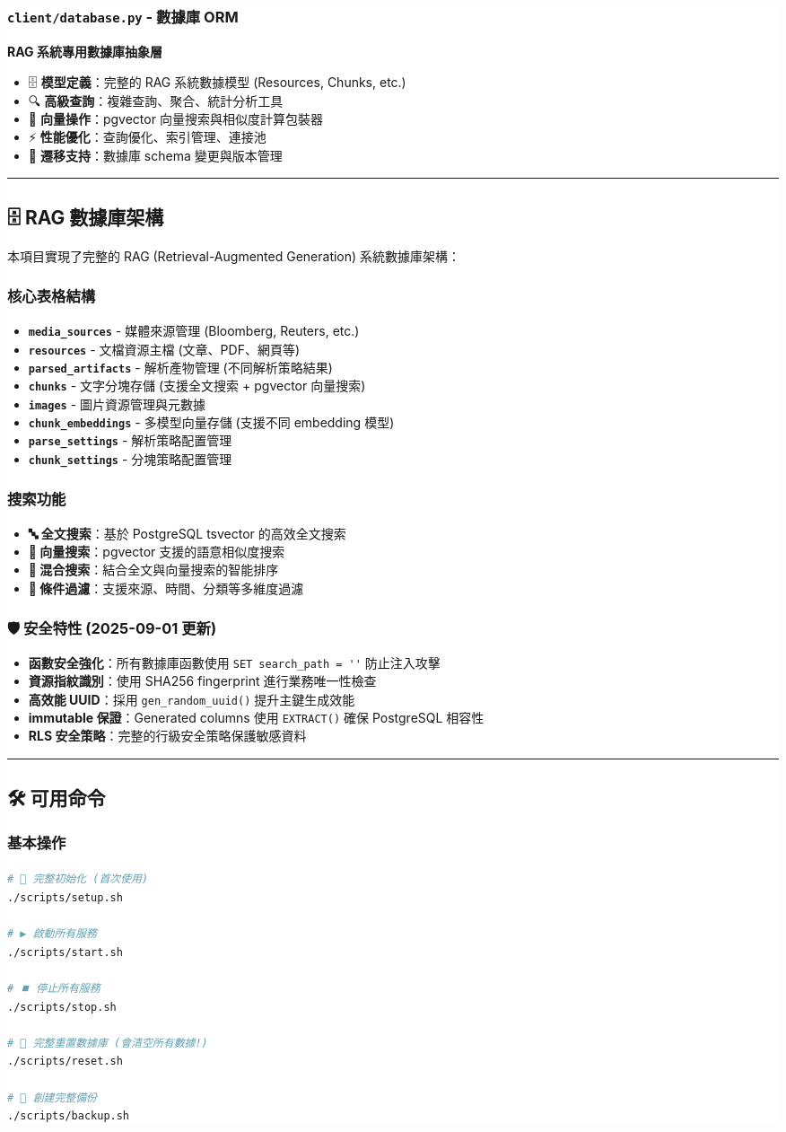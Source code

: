 ### **`client/database.py` - 數據庫 ORM**
**RAG 系統專用數據庫抽象層**
- 🗄️ **模型定義**：完整的 RAG 系統數據模型 (Resources, Chunks, etc.)
- 🔍 **高級查詢**：複雜查詢、聚合、統計分析工具  
- 🧠 **向量操作**：pgvector 向量搜索與相似度計算包裝器
- ⚡ **性能優化**：查詢優化、索引管理、連接池
- 🔄 **遷移支持**：數據庫 schema 變更與版本管理

---

## 🗄 RAG 數據庫架構

本項目實現了完整的 RAG (Retrieval-Augmented Generation) 系統數據庫架構：

### 核心表格結構
- **`media_sources`** - 媒體來源管理 (Bloomberg, Reuters, etc.)
- **`resources`** - 文檔資源主檔 (文章、PDF、網頁等)  
- **`parsed_artifacts`** - 解析產物管理 (不同解析策略結果)
- **`chunks`** - 文字分塊存儲 (支援全文搜索 + pgvector 向量搜索)
- **`images`** - 圖片資源管理與元數據
- **`chunk_embeddings`** - 多模型向量存儲 (支援不同 embedding 模型)
- **`parse_settings`** - 解析策略配置管理
- **`chunk_settings`** - 分塊策略配置管理

### 搜索功能
- **🔤 全文搜索**：基於 PostgreSQL tsvector 的高效全文搜索
- **🧠 向量搜索**：pgvector 支援的語意相似度搜索  
- **🔀 混合搜索**：結合全文與向量搜索的智能排序
- **🎯 條件過濾**：支援來源、時間、分類等多維度過濾

### 🛡️ 安全特性 (2025-09-01 更新)
- **函數安全強化**：所有數據庫函數使用 `SET search_path = ''` 防止注入攻擊
- **資源指紋識別**：使用 SHA256 fingerprint 進行業務唯一性檢查
- **高效能 UUID**：採用 `gen_random_uuid()` 提升主鍵生成效能
- **immutable 保證**：Generated columns 使用 `EXTRACT()` 確保 PostgreSQL 相容性
- **RLS 安全策略**：完整的行級安全策略保護敏感資料

---

## 🛠 可用命令

### 基本操作
```bash
# 🚀 完整初始化 (首次使用)
./scripts/setup.sh

# ▶️ 啟動所有服務
./scripts/start.sh

# ⏹️ 停止所有服務  
./scripts/stop.sh

# 🔄 完整重置數據庫 (會清空所有數據!)
./scripts/reset.sh

# 💾 創建完整備份
./scripts/backup.sh
```
